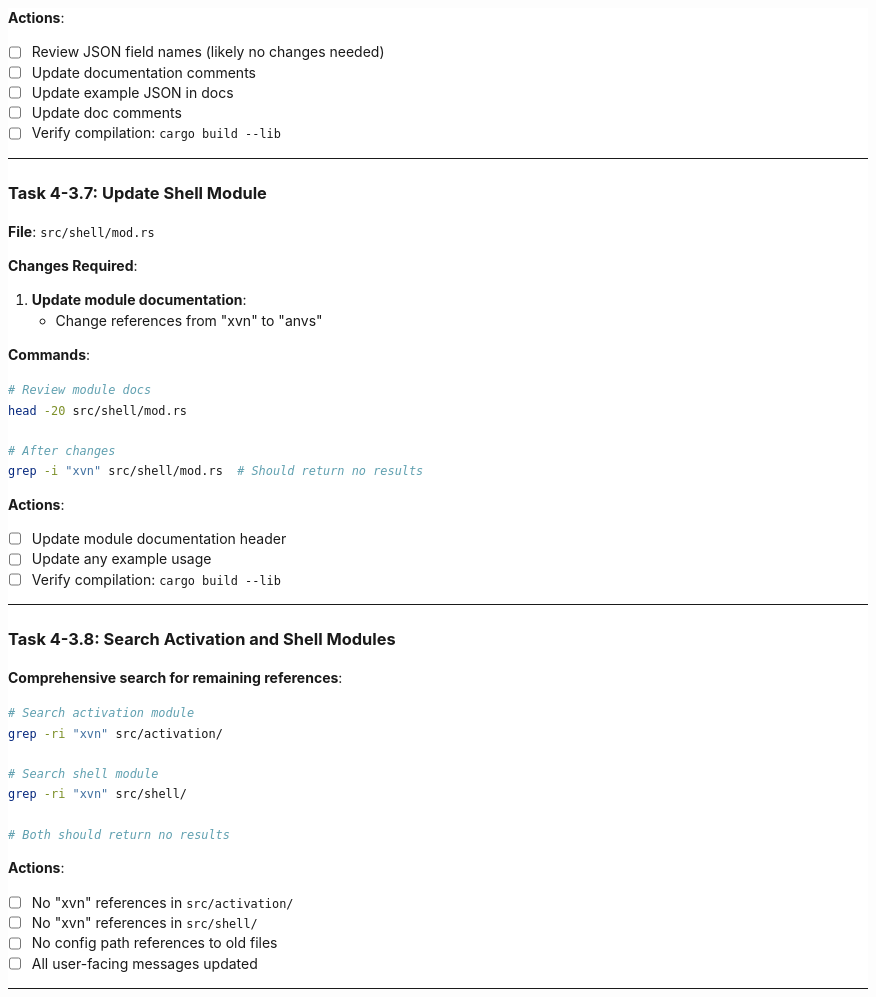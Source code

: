 **Actions**:
- [ ] Review JSON field names (likely no changes needed)
- [ ] Update documentation comments
- [ ] Update example JSON in docs
- [ ] Update doc comments
- [ ] Verify compilation: `cargo build --lib`

---

### Task 4-3.7: Update Shell Module

**File**: `src/shell/mod.rs`

**Changes Required**:

1. **Update module documentation**:
   - Change references from "xvn" to "anvs"

**Commands**:
```bash
# Review module docs
head -20 src/shell/mod.rs

# After changes
grep -i "xvn" src/shell/mod.rs  # Should return no results
```

**Actions**:
- [ ] Update module documentation header
- [ ] Update any example usage
- [ ] Verify compilation: `cargo build --lib`

---

### Task 4-3.8: Search Activation and Shell Modules

**Comprehensive search for remaining references**:

```bash
# Search activation module
grep -ri "xvn" src/activation/

# Search shell module
grep -ri "xvn" src/shell/

# Both should return no results
```

**Actions**:
- [ ] No "xvn" references in `src/activation/`
- [ ] No "xvn" references in `src/shell/`
- [ ] No config path references to old files
- [ ] All user-facing messages updated

---
